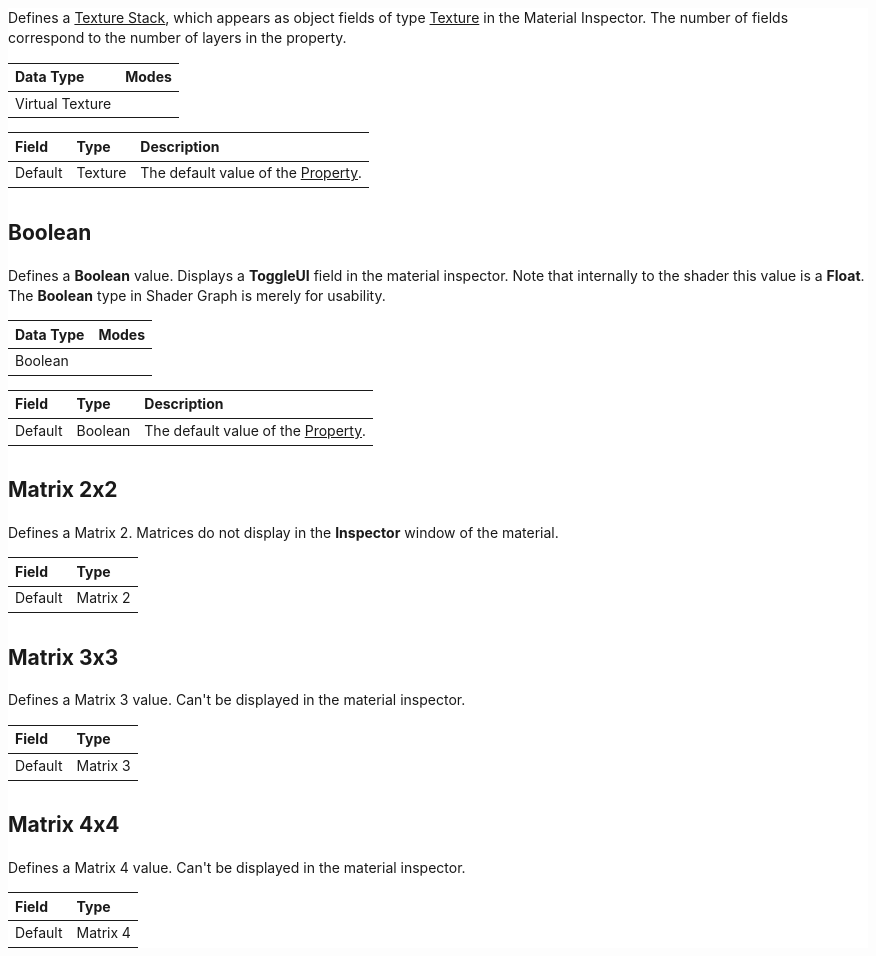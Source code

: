 Defines a [Texture Stack](https://docs.unity3d.com/2020.1/Documentation/Manual/svt-use-in-shader-graph.html), which appears as object fields of type  [Texture](https://docs.unity3d.com/Manual/class-TextureImporter.html) in the Material Inspector. The number of fields correspond to the number of layers in the property.

| Data Type | Modes |
|:----------|-------|
| Virtual Texture | |

| Field        | Type  | Description |
|:-------------|:------|:------------|
| Default | Texture | The default value of the [Property](https://docs.unity3d.com/Manual/SL-Properties.html). |

## Boolean

Defines a **Boolean** value. Displays a **ToggleUI** field in the material inspector. Note that internally to the shader this value is a **Float**. The **Boolean** type in Shader Graph is merely for usability.

| Data Type    | Modes |
|:-------------|:------|
| Boolean |  |

| Field        | Type  | Description |
|:-------------|:------|:------------|
| Default | Boolean | The default value of the [Property](https://docs.unity3d.com/Manual/SL-Properties.html). |

## Matrix 2x2

Defines a Matrix 2. Matrices do not display in the **Inspector** window of the material.

| Field   | Type     |
|:--------|:---------|
| Default | Matrix 2 |

## Matrix 3x3

Defines a Matrix 3 value. Can't be displayed in the material inspector.

| Field   | Type     |
|:--------|:---------|
| Default | Matrix 3 |

## Matrix 4x4

Defines a Matrix 4 value. Can't be displayed in the material inspector.

| Field   | Type     |
|:--------|:---------|
| Default | Matrix 4 |
